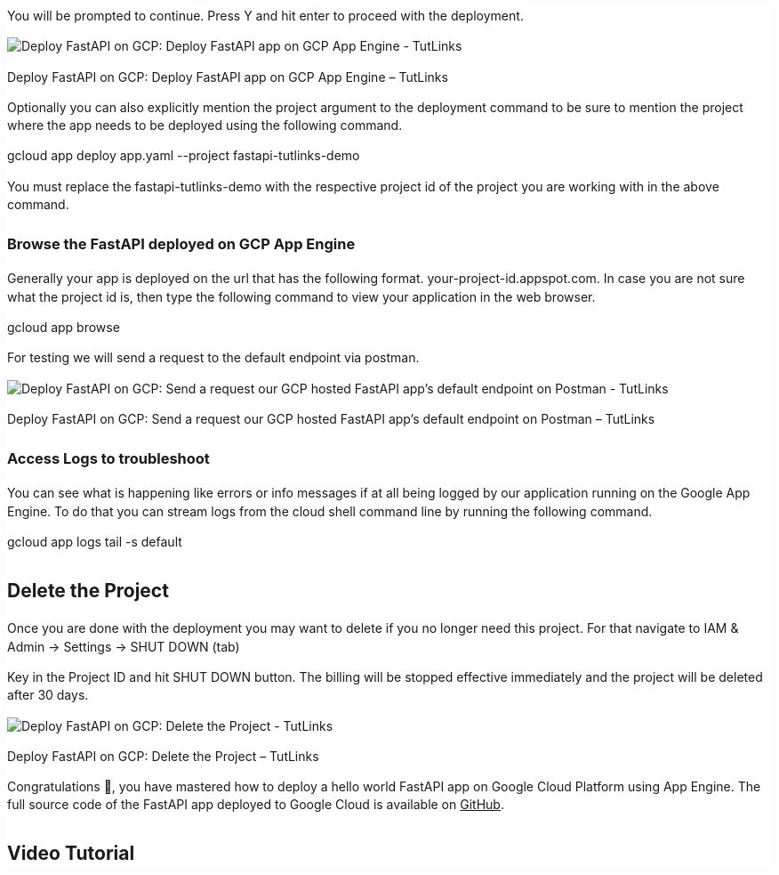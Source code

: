 You will be prompted to continue. Press Y and hit enter to proceed with the deployment.

![Deploy FastAPI on GCP: Deploy FastAPI app on GCP App Engine - TutLinks](https://tutlinks.com/wp-content/uploads/2022/09/fastapi-gcp-app-engine-deploy-06.2-Deploy-FastAPI-app-to-AppEngine-1024x661.png "Deploy FastAPI app on Google Cloud Platform - fastapi gcp app engine deploy 06.2 Deploy FastAPI app to AppEngine")

Deploy FastAPI on GCP: Deploy FastAPI app on GCP App Engine – TutLinks

Optionally you can also explicitly mention the project argument to the deployment command to be sure to mention the project where the app needs to be deployed using the following command.

gcloud app deploy app.yaml --project fastapi-tutlinks-demo

You must replace the fastapi-tutlinks-demo with the respective project id of the project you are working with in the above command.

### Browse the FastAPI deployed on GCP App Engine

Generally your app is deployed on the url that has the following format. your-project-id.appspot.com. In case you are not sure what the project id is, then type the following command to view your application in the web browser.

gcloud app browse

For testing we will send a request to the default endpoint via postman.

![Deploy FastAPI on GCP: Send a request our GCP hosted FastAPI app’s default endpoint on Postman - TutLinks](https://tutlinks.com/wp-content/uploads/2022/09/fastapi-gcp-app-engine-deploy-06.6-Send-Request-to-Default-FastAPI-endpoint-via-Postman-1-1024x754.png "Deploy FastAPI app on Google Cloud Platform - fastapi gcp app engine deploy 06.6 Send Request to Default FastAPI endpoint via Postman 1")

Deploy FastAPI on GCP: Send a request our GCP hosted FastAPI app’s default endpoint on Postman – TutLinks

### Access Logs to troubleshoot

You can see what is happening like errors or info messages if at all being logged by our application running on the Google App Engine. To do that you can stream logs from the cloud shell command line by running the following command.

gcloud app logs tail -s default

Delete the Project
------------------

Once you are done with the deployment you may want to delete if you no longer need this project. For that navigate to IAM & Admin -> Settings -> SHUT DOWN (tab)

Key in the Project ID and hit SHUT DOWN button. The billing will be stopped effective immediately and the project will be deleted after 30 days.

![Deploy FastAPI on GCP: Delete the Project - TutLinks](https://tutlinks.com/wp-content/uploads/2022/09/fastapi-gcp-app-engine-deploy-07.2-Delete-Project-1024x624.png "Deploy FastAPI app on Google Cloud Platform - fastapi gcp app engine deploy 07.2 Delete Project")

Deploy FastAPI on GCP: Delete the Project – TutLinks

Congratulations 🎉, you have mastered how to deploy a hello world FastAPI app on Google Cloud Platform using App Engine. The full source code of the FastAPI app deployed to Google Cloud is available on [GitHub](https://github.com/windson/fastapi/tree/fastapi-deploy-google-cloud-platform).

Video Tutorial
--------------
